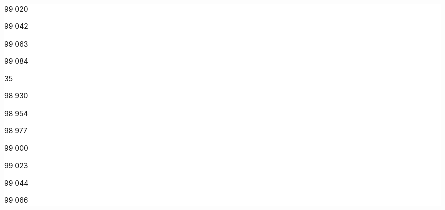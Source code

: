 99 020

</td>
      <td width="77">

99 042

</td>
      <td width="77">

99 063

</td>
      <td width="77">

99 084

</td>
    </tr>
    <tr>
      <td width="77">

35

</td>
      <td width="77">

98 930

</td>
      <td width="77">

98 954

</td>
      <td width="77">

98 977

</td>
      <td width="77">

99 000

</td>
      <td width="77">

99 023

</td>
      <td width="77">

99 044

</td>
      <td width="77">

99 066

</td>
    </tr>
    <tr>
      <td width="77">
